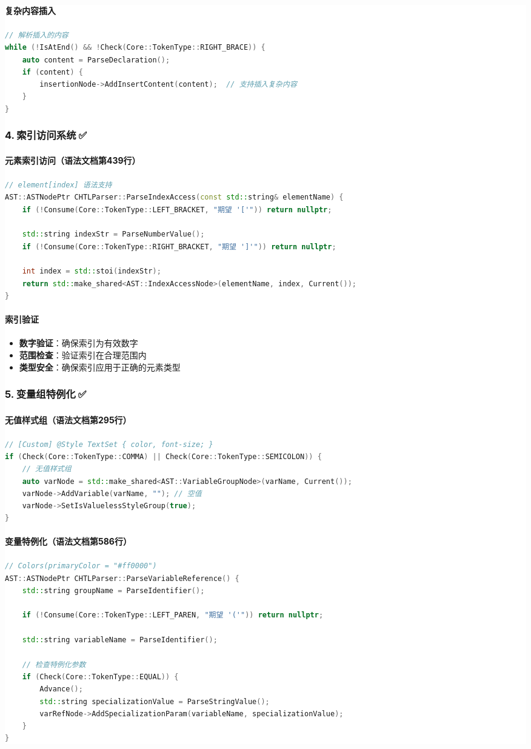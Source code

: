#### 复杂内容插入
```cpp
// 解析插入的内容
while (!IsAtEnd() && !Check(Core::TokenType::RIGHT_BRACE)) {
    auto content = ParseDeclaration();
    if (content) {
        insertionNode->AddInsertContent(content);  // 支持插入复杂内容
    }
}
```

### 4. 索引访问系统 ✅

#### 元素索引访问（语法文档第439行）
```cpp
// element[index] 语法支持
AST::ASTNodePtr CHTLParser::ParseIndexAccess(const std::string& elementName) {
    if (!Consume(Core::TokenType::LEFT_BRACKET, "期望 '['")) return nullptr;
    
    std::string indexStr = ParseNumberValue();
    if (!Consume(Core::TokenType::RIGHT_BRACKET, "期望 ']'")) return nullptr;
    
    int index = std::stoi(indexStr);
    return std::make_shared<AST::IndexAccessNode>(elementName, index, Current());
}
```

#### 索引验证
- **数字验证**：确保索引为有效数字
- **范围检查**：验证索引在合理范围内
- **类型安全**：确保索引应用于正确的元素类型

### 5. 变量组特例化 ✅

#### 无值样式组（语法文档第295行）
```cpp
// [Custom] @Style TextSet { color, font-size; }
if (Check(Core::TokenType::COMMA) || Check(Core::TokenType::SEMICOLON)) {
    // 无值样式组
    auto varNode = std::make_shared<AST::VariableGroupNode>(varName, Current());
    varNode->AddVariable(varName, ""); // 空值
    varNode->SetIsValuelessStyleGroup(true);
}
```

#### 变量特例化（语法文档第586行）
```cpp
// Colors(primaryColor = "#ff0000")
AST::ASTNodePtr CHTLParser::ParseVariableReference() {
    std::string groupName = ParseIdentifier();
    
    if (!Consume(Core::TokenType::LEFT_PAREN, "期望 '('")) return nullptr;
    
    std::string variableName = ParseIdentifier();
    
    // 检查特例化参数
    if (Check(Core::TokenType::EQUAL)) {
        Advance();
        std::string specializationValue = ParseStringValue();
        varRefNode->AddSpecializationParam(variableName, specializationValue);
    }
}
```
